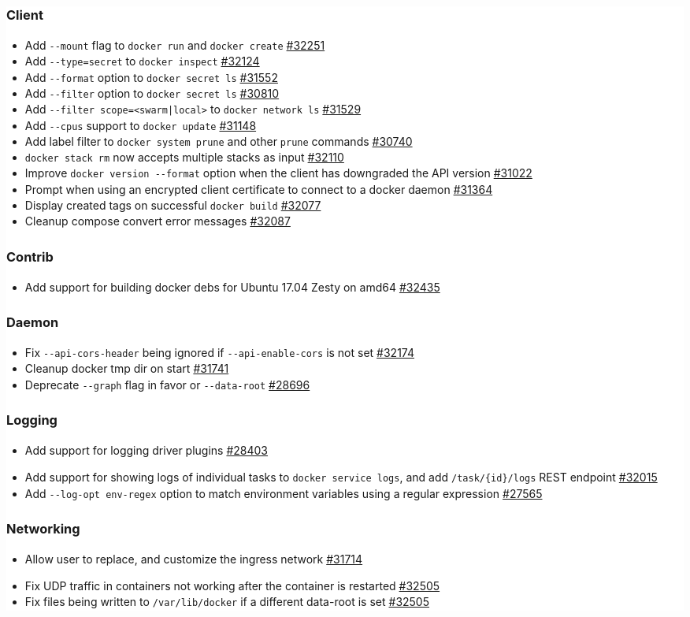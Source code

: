 ### Client

* Add `--mount` flag to `docker run` and `docker create` [#32251](https://github.com/moby/moby/pull/32251)
* Add `--type=secret` to `docker inspect` [#32124](https://github.com/moby/moby/pull/32124)
* Add `--format` option to `docker secret ls` [#31552](https://github.com/moby/moby/pull/31552)
* Add `--filter` option to `docker secret ls` [#30810](https://github.com/moby/moby/pull/30810)
* Add `--filter scope=<swarm|local>` to `docker network ls` [#31529](https://github.com/moby/moby/pull/31529)
* Add `--cpus` support to `docker update` [#31148](https://github.com/moby/moby/pull/31148)
* Add label filter to `docker system prune` and other `prune` commands [#30740](https://github.com/moby/moby/pull/30740)
* `docker stack rm` now accepts multiple stacks as input [#32110](https://github.com/moby/moby/pull/32110)
* Improve `docker version --format` option when the client has downgraded the API version [#31022](https://github.com/moby/moby/pull/31022)
* Prompt when using an encrypted client certificate to connect to a docker daemon [#31364](https://github.com/moby/moby/pull/31364)
* Display created tags on successful `docker build` [#32077](https://github.com/moby/moby/pull/32077)
* Cleanup compose convert error messages [#32087](https://github.com/moby/moby/pull/32087)

### Contrib

+ Add support for building docker debs for Ubuntu 17.04 Zesty on amd64 [#32435](https://github.com/moby/moby/pull/32435)

### Daemon

- Fix `--api-cors-header` being ignored if `--api-enable-cors` is not set [#32174](https://github.com/moby/moby/pull/32174)
- Cleanup docker tmp dir on start [#31741](https://github.com/moby/moby/pull/31741)
- Deprecate `--graph` flag in favor or `--data-root`  [#28696](https://github.com/moby/moby/pull/28696)

### Logging

+ Add support for logging driver plugins [#28403](https://github.com/moby/moby/pull/28403)
* Add support for showing logs of individual tasks to `docker service logs`, and add `/task/{id}/logs` REST endpoint [#32015](https://github.com/moby/moby/pull/32015)
* Add `--log-opt env-regex` option to match environment variables using a regular expression [#27565](https://github.com/moby/moby/pull/27565)

### Networking

+ Allow user to replace, and customize the ingress network [#31714](https://github.com/moby/moby/pull/31714)
- Fix UDP traffic in containers not working after the container is restarted [#32505](https://github.com/moby/moby/pull/32505)
- Fix files being written to `/var/lib/docker` if a different data-root is set [#32505](https://github.com/moby/moby/pull/32505)
